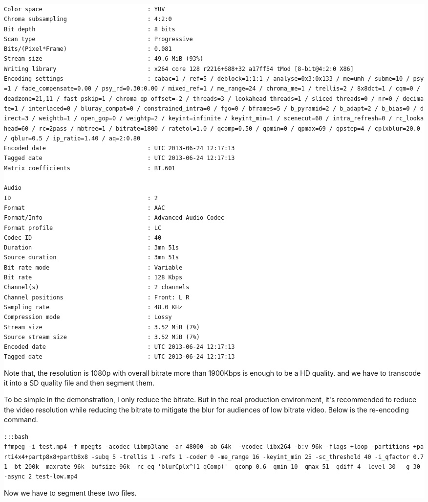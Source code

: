 	Color space                              : YUV
	Chroma subsampling                       : 4:2:0
	Bit depth                                : 8 bits
	Scan type                                : Progressive
	Bits/(Pixel*Frame)                       : 0.081
	Stream size                              : 49.6 MiB (93%)
	Writing library                          : x264 core 128 r2216+688+32 a17ff54 tMod [8-bit@4:2:0 X86]
	Encoding settings                        : cabac=1 / ref=5 / deblock=1:1:1 / analyse=0x3:0x133 / me=umh / subme=10 / psy=1 / fade_compensate=0.00 / psy_rd=0.30:0.00 / mixed_ref=1 / me_range=24 / chroma_me=1 / trellis=2 / 8x8dct=1 / cqm=0 / deadzone=21,11 / fast_pskip=1 / chroma_qp_offset=-2 / threads=3 / lookahead_threads=1 / sliced_threads=0 / nr=0 / decimate=1 / interlaced=0 / bluray_compat=0 / constrained_intra=0 / fgo=0 / bframes=5 / b_pyramid=2 / b_adapt=2 / b_bias=0 / direct=3 / weightb=1 / open_gop=0 / weightp=2 / keyint=infinite / keyint_min=1 / scenecut=60 / intra_refresh=0 / rc_lookahead=60 / rc=2pass / mbtree=1 / bitrate=1800 / ratetol=1.0 / qcomp=0.50 / qpmin=0 / qpmax=69 / qpstep=4 / cplxblur=20.0 / qblur=0.5 / ip_ratio=1.40 / aq=2:0.80
	Encoded date                             : UTC 2013-06-24 12:17:13
	Tagged date                              : UTC 2013-06-24 12:17:13
	Matrix coefficients                      : BT.601
	
	Audio
	ID                                       : 2
	Format                                   : AAC
	Format/Info                              : Advanced Audio Codec
	Format profile                           : LC
	Codec ID                                 : 40
	Duration                                 : 3mn 51s
	Source duration                          : 3mn 51s
	Bit rate mode                            : Variable
	Bit rate                                 : 128 Kbps
	Channel(s)                               : 2 channels
	Channel positions                        : Front: L R
	Sampling rate                            : 48.0 KHz
	Compression mode                         : Lossy
	Stream size                              : 3.52 MiB (7%)
	Source stream size                       : 3.52 MiB (7%)
	Encoded date                             : UTC 2013-06-24 12:17:13
	Tagged date                              : UTC 2013-06-24 12:17:13

Note that, the resolution is 1080p with overall bitrate more than 1900Kbps is enough to be a HD quality. and we have to transcode it into a SD quality file and then segment them.

To be simple in the demonstration, I only reduce the bitrate. But in the real production environment, it's recommended to reduce the video resolution while reducing the bitrate to mitigate the blur for audiences of low bitrate video. Below is the re-encoding command.

	:::bash
	ffmpeg -i test.mp4 -f mpegts -acodec libmp3lame -ar 48000 -ab 64k  -vcodec libx264 -b:v 96k -flags +loop -partitions +parti4x4+partp8x8+partb8x8 -subq 5 -trellis 1 -refs 1 -coder 0 -me_range 16 -keyint_min 25 -sc_threshold 40 -i_qfactor 0.71 -bt 200k -maxrate 96k -bufsize 96k -rc_eq 'blurCplx^(1-qComp)' -qcomp 0.6 -qmin 10 -qmax 51 -qdiff 4 -level 30  -g 30 -async 2 test-low.mp4

Now we have to segment these two files.


[1]: http://www.bilibili.tv/video/av616901/
[2]: https://www.networktsukkomi.me/2014/01/07/real-world-network-simulation/
